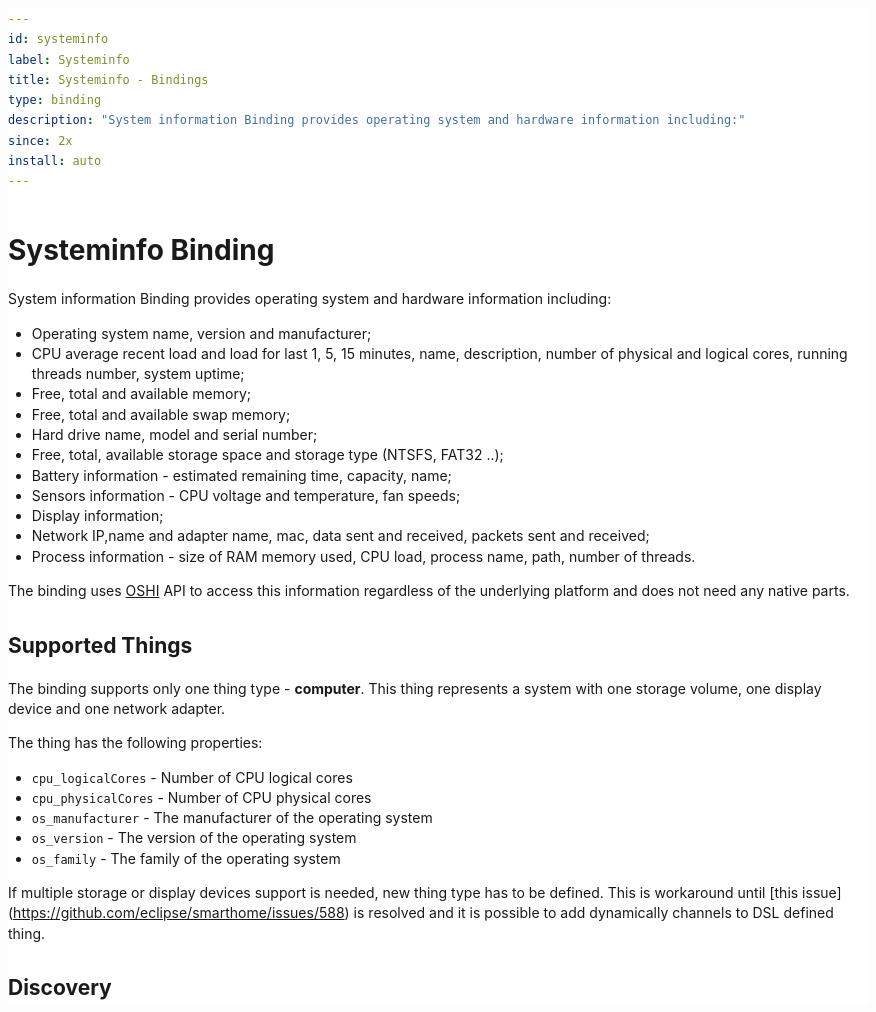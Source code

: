 ```yaml
---
id: systeminfo
label: Systeminfo
title: Systeminfo - Bindings
type: binding
description: "System information Binding provides operating system and hardware information including:"
since: 2x
install: auto
---
```






# Systeminfo Binding

System information Binding provides operating system and hardware information including:

-   Operating system name, version and manufacturer;
-   CPU average recent load and load for last 1, 5, 15 minutes, name, description, number of physical and logical cores, running threads number, system uptime;
-   Free, total and available memory;
-   Free, total and available swap memory;
-   Hard drive name, model and serial number;
-   Free, total, available storage space and storage type (NTSFS, FAT32 ..);
-   Battery information - estimated remaining time, capacity, name;
-   Sensors information - CPU voltage and temperature, fan speeds;
-   Display information;
-   Network IP,name and adapter name, mac, data sent and received, packets sent and received;
-   Process information - size of RAM memory used, CPU load, process name, path, number of threads.

The binding uses [OSHI](https://github.com/oshi/oshi) API to access this information regardless of the underlying platform and does not need any native parts.

## Supported Things

The binding supports only one thing type - **computer**. This thing represents a system with one storage volume, one display device and one network adapter.

The thing has the following properties:

-   `cpu_logicalCores` - Number of CPU logical cores
-   `cpu_physicalCores` - Number of CPU physical cores
-   `os_manufacturer` - The manufacturer of the operating system
-   `os_version` - The version of the operating system
-   `os_family` - The family of the operating system

If multiple storage or display devices support is needed, new thing type has to be defined.
This is workaround until [this issue] (https://github.com/eclipse/smarthome/issues/588) is resolved and it is possible to add dynamically channels to DSL defined thing.

## Discovery
